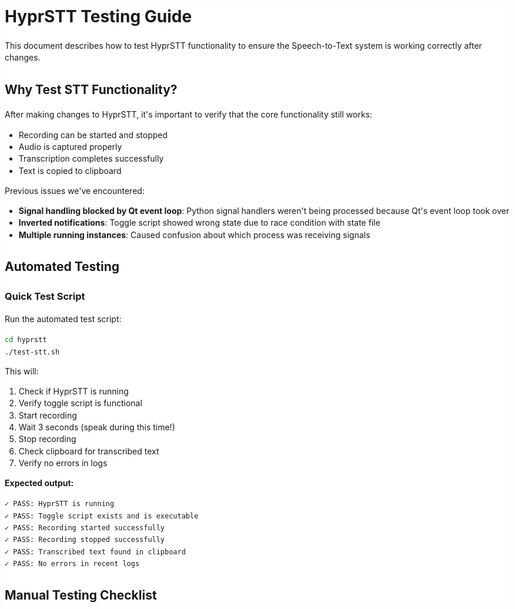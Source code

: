 # HyprSTT Testing Guide

This document describes how to test HyprSTT functionality to ensure the Speech-to-Text system is working correctly after changes.

## Why Test STT Functionality?

After making changes to HyprSTT, it's important to verify that the core functionality still works:
- Recording can be started and stopped
- Audio is captured properly
- Transcription completes successfully
- Text is copied to clipboard

Previous issues we've encountered:
- **Signal handling blocked by Qt event loop**: Python signal handlers weren't being processed because Qt's event loop took over
- **Inverted notifications**: Toggle script showed wrong state due to race condition with state file
- **Multiple running instances**: Caused confusion about which process was receiving signals

## Automated Testing

### Quick Test Script

Run the automated test script:

```bash
cd hyprstt
./test-stt.sh
```

This will:
1. Check if HyprSTT is running
2. Verify toggle script is functional
3. Start recording
4. Wait 3 seconds (speak during this time!)
5. Stop recording
6. Check clipboard for transcribed text
7. Verify no errors in logs

**Expected output:**
```
✓ PASS: HyprSTT is running
✓ PASS: Toggle script exists and is executable
✓ PASS: Recording started successfully
✓ PASS: Recording stopped successfully
✓ PASS: Transcribed text found in clipboard
✓ PASS: No errors in recent logs
```

## Manual Testing Checklist
